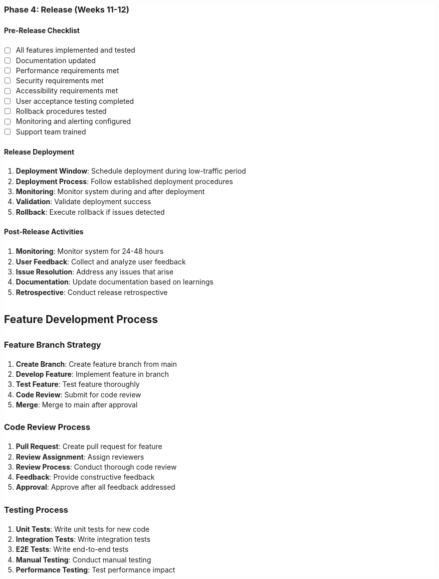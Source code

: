 ### Phase 4: Release (Weeks 11-12)

#### Pre-Release Checklist
- [ ] All features implemented and tested
- [ ] Documentation updated
- [ ] Performance requirements met
- [ ] Security requirements met
- [ ] Accessibility requirements met
- [ ] User acceptance testing completed
- [ ] Rollback procedures tested
- [ ] Monitoring and alerting configured
- [ ] Support team trained

#### Release Deployment
1. **Deployment Window**: Schedule deployment during low-traffic period
2. **Deployment Process**: Follow established deployment procedures
3. **Monitoring**: Monitor system during and after deployment
4. **Validation**: Validate deployment success
5. **Rollback**: Execute rollback if issues detected

#### Post-Release Activities
1. **Monitoring**: Monitor system for 24-48 hours
2. **User Feedback**: Collect and analyze user feedback
3. **Issue Resolution**: Address any issues that arise
4. **Documentation**: Update documentation based on learnings
5. **Retrospective**: Conduct release retrospective

## Feature Development Process

### Feature Branch Strategy
1. **Create Branch**: Create feature branch from main
2. **Develop Feature**: Implement feature in branch
3. **Test Feature**: Test feature thoroughly
4. **Code Review**: Submit for code review
5. **Merge**: Merge to main after approval

### Code Review Process
1. **Pull Request**: Create pull request for feature
2. **Review Assignment**: Assign reviewers
3. **Review Process**: Conduct thorough code review
4. **Feedback**: Provide constructive feedback
5. **Approval**: Approve after all feedback addressed

### Testing Process
1. **Unit Tests**: Write unit tests for new code
2. **Integration Tests**: Write integration tests
3. **E2E Tests**: Write end-to-end tests
4. **Manual Testing**: Conduct manual testing
5. **Performance Testing**: Test performance impact
